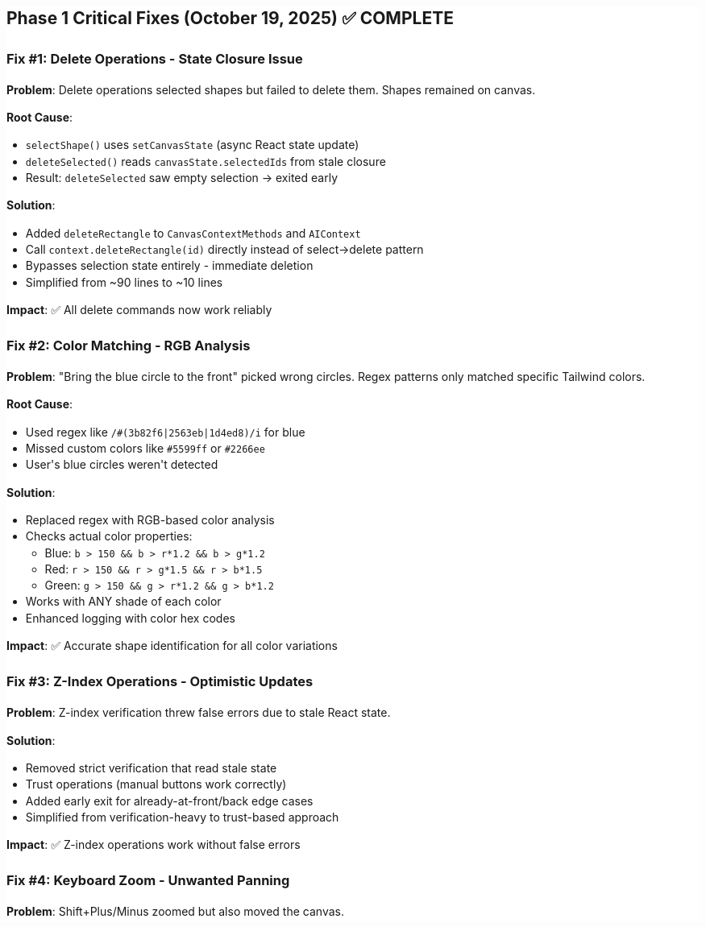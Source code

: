 
## Phase 1 Critical Fixes (October 19, 2025) ✅ COMPLETE

### Fix #1: Delete Operations - State Closure Issue
**Problem**: Delete operations selected shapes but failed to delete them. Shapes remained on canvas.

**Root Cause**: 
- `selectShape()` uses `setCanvasState` (async React state update)
- `deleteSelected()` reads `canvasState.selectedIds` from stale closure
- Result: `deleteSelected` saw empty selection → exited early

**Solution**:
- Added `deleteRectangle` to `CanvasContextMethods` and `AIContext`
- Call `context.deleteRectangle(id)` directly instead of select→delete pattern
- Bypasses selection state entirely - immediate deletion
- Simplified from ~90 lines to ~10 lines

**Impact**: ✅ All delete commands now work reliably

### Fix #2: Color Matching - RGB Analysis
**Problem**: "Bring the blue circle to the front" picked wrong circles. Regex patterns only matched specific Tailwind colors.

**Root Cause**:
- Used regex like `/#(3b82f6|2563eb|1d4ed8)/i` for blue
- Missed custom colors like `#5599ff` or `#2266ee`
- User's blue circles weren't detected

**Solution**:
- Replaced regex with RGB-based color analysis
- Checks actual color properties:
  - Blue: `b > 150 && b > r*1.2 && b > g*1.2`
  - Red: `r > 150 && r > g*1.5 && r > b*1.5`
  - Green: `g > 150 && g > r*1.2 && g > b*1.2`
- Works with ANY shade of each color
- Enhanced logging with color hex codes

**Impact**: ✅ Accurate shape identification for all color variations

### Fix #3: Z-Index Operations - Optimistic Updates
**Problem**: Z-index verification threw false errors due to stale React state.

**Solution**:
- Removed strict verification that read stale state
- Trust operations (manual buttons work correctly)
- Added early exit for already-at-front/back edge cases
- Simplified from verification-heavy to trust-based approach

**Impact**: ✅ Z-index operations work without false errors

### Fix #4: Keyboard Zoom - Unwanted Panning
**Problem**: Shift+Plus/Minus zoomed but also moved the canvas.
